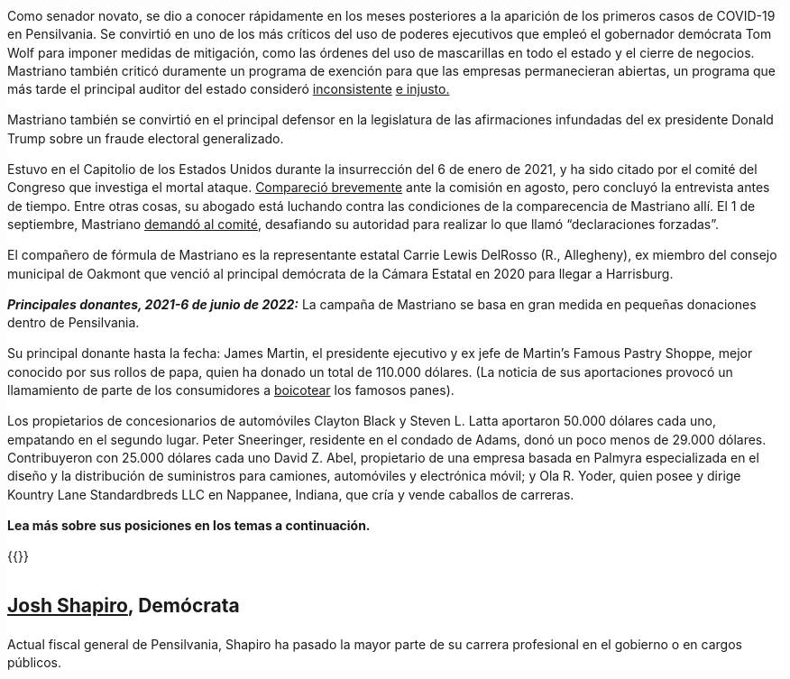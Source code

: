 Como senador novato, se dio a conocer rápidamente en los meses posteriores a la aparición de los primeros casos de COVID-19 en Pensilvania. Se convirtió en uno de los más críticos del uso de poderes ejecutivos que empleó el gobernador demócrata Tom Wolf para imponer medidas de mitigación, como las órdenes del uso de mascarillas en todo el estado y el cierre de negocios. Mastriano también criticó duramente un programa de exención para que las empresas permanecieran abiertas, un programa que más tarde el principal auditor del estado consideró <a href="https://www.spotlightpa.org/news/2020/10/pa-coronavirus-wolf-business-waivers-unfair-inconsistent-audit-complaints/">inconsistente</a> <a href="https://www.spotlightpa.org/news/2020/10/pa-coronavirus-wolf-business-waivers-unfair-inconsistent-audit-complaints/">e injusto.</a>

Mastriano también se convirtió en el principal defensor en la legislatura de las afirmaciones infundadas del ex presidente Donald Trump sobre un fraude electoral generalizado.

Estuvo en el Capitolio de los Estados Unidos durante la insurrección del 6 de enero de 2021, y ha sido citado por el comité del Congreso que investiga el mortal ataque. <a href="https://www.inquirer.com/politics/pennsylvania/doug-mastriano-select-committee-jan6-josh-shapiro-governors-race-20220809.html">Compareció brevemente</a> ante la comisión en agosto, pero concluyó la entrevista antes de tiempo. Entre otras cosas, su abogado está luchando contra las condiciones de la comparecencia de Mastriano allí. El 1 de septiembre, Mastriano <a href="https://apnews.com/article/capitol-siege-2022-midterm-elections-kevin-mccarthy-pennsylvania-congress-ad6f64213929c3df5ff811f652614275">demandó al comité</a>, desafiando su autoridad para realizar lo que llamó “declaraciones forzadas”.

El compañero de fórmula de Mastriano es la representante estatal Carrie Lewis DelRosso (R., Allegheny), ex miembro del consejo municipal de Oakmont que venció al principal demócrata de la Cámara Estatal en 2020 para llegar a Harrisburg.

<i><b>Principales donantes, 2021-6 de junio de 2022:</b></i> La campaña de Mastriano se basa en gran medida en pequeñas donaciones dentro de Pensilvania.

Su principal donante hasta la fecha: James Martin, el presidente ejecutivo y ex jefe de Martin’s Famous Pastry Shoppe, mejor conocido por sus rollos de papa, quien ha donado un total de 110.000 dólares. (La noticia de sus aportaciones provocó un llamamiento de parte de los consumidores a <a href="https://www.washingtonpost.com/food/2022/06/10/martins-potato-rolls-boycott/">boicotear</a> los famosos panes).

Los propietarios de concesionarios de automóviles Clayton Black y Steven L. Latta aportaron 50.000 dólares cada uno, empatando en el segundo lugar. Peter Sneeringer, residente en el condado de Adams, donó un poco menos de 29.000 dólares. Contribuyeron con 25.000 dólares cada uno David Z. Abel, propietario de una empresa basada en Palmyra especializada en el diseño y la distribución de suministros para camiones, automóviles y electrónica móvil; y Ola R. Yoder, quien posee y dirige Kountry Lane Standardbreds LLC en Nappanee, Indiana, que cría y vende caballos de carreras.

<b>Lea más sobre sus posiciones en los temas a continuación.</b>

<div id="spl-shapiro"></div>

{{<picture src="external/bbt5kknye7atbrxxryn13kswhc.jpeg" description="Josh Shapiro, el demócrata nominado a gobernador " caption="Josh Shapiro, el demócrata nominado a gobernador " credit="HEATHER KHALIFA / Philadelphia Inquirer">}}

## <a href="https://joshshapiro.org/">Josh Shapiro</a>, Demócrata

Actual fiscal general de Pensilvania, Shapiro ha pasado la mayor parte de su carrera profesional en el gobierno o en cargos públicos.
